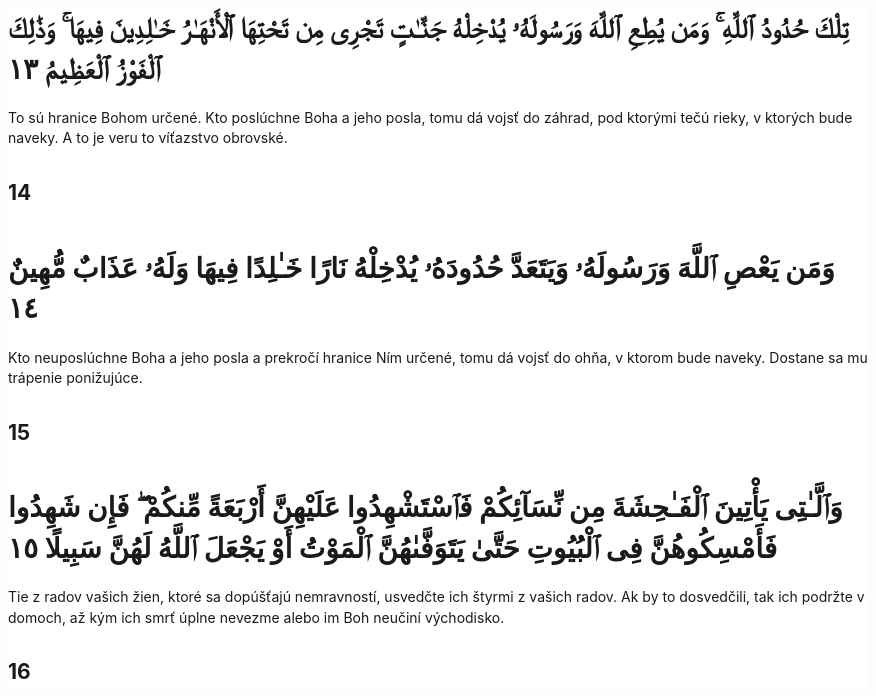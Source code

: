 
<Badge type="info" text="4:13" class="badge" />
<div>
<div class="main-verse" >

<h1 class="verse-arabic">تِلْكَ حُدُودُ ٱللَّهِ ۚ وَمَن يُطِعِ ٱللَّهَ وَرَسُولَهُۥ يُدْخِلْهُ جَنَّـٰتٍ تَجْرِى مِن تَحْتِهَا ٱلْأَنْهَـٰرُ خَـٰلِدِينَ فِيهَا ۚ وَذَٰلِكَ ٱلْفَوْزُ ٱلْعَظِيمُ ١٣</h1>
</div>

<p>To sú hranice Bohom určené. Kto poslúchne Boha a jeho posla, tomu dá vojsť do záhrad, pod ktorými tečú rieky, v ktorých bude naveky. A to je veru to víťazstvo obrovské.</p>
</div>

<div class="break"></div>

## 14


<Badge type="info" text="4:14" class="badge" />
<div>
<div class="main-verse" >

<h1 class="verse-arabic">وَمَن يَعْصِ ٱللَّهَ وَرَسُولَهُۥ وَيَتَعَدَّ حُدُودَهُۥ يُدْخِلْهُ نَارًا خَـٰلِدًا فِيهَا وَلَهُۥ عَذَابٌ مُّهِينٌ ١٤</h1>
</div>

<p>Kto neuposlúchne Boha a jeho posla a prekročí hranice Ním určené, tomu dá vojsť do ohňa, v ktorom bude naveky. Dostane sa mu trápenie ponižujúce.</p>
</div>

<div class="break"></div>

## 15


<Badge type="info" text="4:15" class="badge" />
<div>
<div class="main-verse" >

<h1 class="verse-arabic">وَٱلَّـٰتِى يَأْتِينَ ٱلْفَـٰحِشَةَ مِن نِّسَآئِكُمْ فَٱسْتَشْهِدُوا عَلَيْهِنَّ أَرْبَعَةً مِّنكُمْ ۖ فَإِن شَهِدُوا فَأَمْسِكُوهُنَّ فِى ٱلْبُيُوتِ حَتَّىٰ يَتَوَفَّىٰهُنَّ ٱلْمَوْتُ أَوْ يَجْعَلَ ٱللَّهُ لَهُنَّ سَبِيلًا ١٥</h1>
</div>

<p>Tie z radov vašich žien, ktoré sa dopúšťajú nemravností, usvedčte ich štyrmi z vašich radov. Ak by to dosvedčili, tak ich podržte v domoch, až kým ich smrť úplne nevezme alebo im Boh neučiní východisko.</p>
</div>
<div class="break"></div>

## 16


<Badge type="info" text="4:16" class="badge" />
<div>
<div class="main-verse" >
